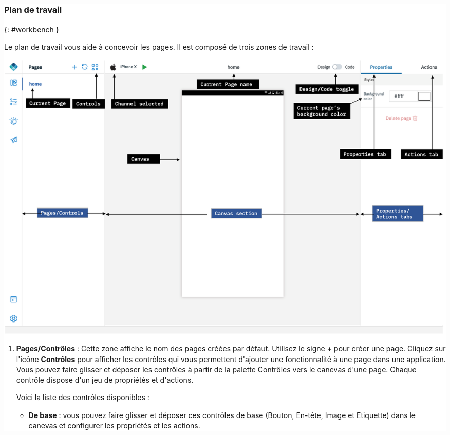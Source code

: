 ### Plan de travail
{: #workbench }

Le plan de travail vous aide à concevoir les pages. Il est composé de trois zones de travail :

![Plan de travail](dab-workbench.png)

1. **Pages/Contrôles** : Cette zone affiche le nom des pages créées par défaut. Utilisez le signe **+** pour créer une page. Cliquez sur l'icône **Contrôles** pour afficher les contrôles qui vous permettent d'ajouter une fonctionnalité à une page dans une application. Vous pouvez faire glisser et déposer les contrôles à partir de la palette Contrôles vers le canevas d'une page. Chaque contrôle dispose d'un jeu de propriétés et d'actions.

    Voici la liste des contrôles disponibles :
    * **De base** : vous pouvez faire glisser et déposer ces contrôles de base (Bouton, En-tête, Image et Etiquette) dans le canevas et configurer les propriétés et les actions.
